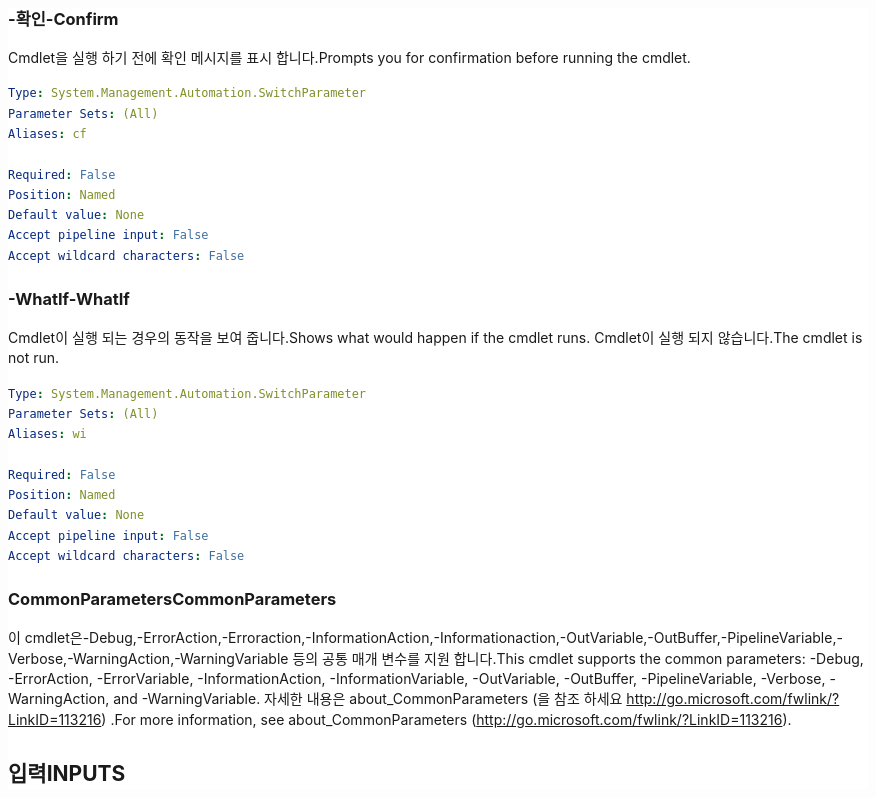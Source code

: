 ### <span data-ttu-id="85137-128">-확인</span><span class="sxs-lookup"><span data-stu-id="85137-128">-Confirm</span></span>
<span data-ttu-id="85137-129">Cmdlet을 실행 하기 전에 확인 메시지를 표시 합니다.</span><span class="sxs-lookup"><span data-stu-id="85137-129">Prompts you for confirmation before running the cmdlet.</span></span>

```yaml
Type: System.Management.Automation.SwitchParameter
Parameter Sets: (All)
Aliases: cf

Required: False
Position: Named
Default value: None
Accept pipeline input: False
Accept wildcard characters: False
```

### <span data-ttu-id="85137-130">-WhatIf</span><span class="sxs-lookup"><span data-stu-id="85137-130">-WhatIf</span></span>
<span data-ttu-id="85137-131">Cmdlet이 실행 되는 경우의 동작을 보여 줍니다.</span><span class="sxs-lookup"><span data-stu-id="85137-131">Shows what would happen if the cmdlet runs.</span></span>
<span data-ttu-id="85137-132">Cmdlet이 실행 되지 않습니다.</span><span class="sxs-lookup"><span data-stu-id="85137-132">The cmdlet is not run.</span></span>

```yaml
Type: System.Management.Automation.SwitchParameter
Parameter Sets: (All)
Aliases: wi

Required: False
Position: Named
Default value: None
Accept pipeline input: False
Accept wildcard characters: False
```

### <span data-ttu-id="85137-133">CommonParameters</span><span class="sxs-lookup"><span data-stu-id="85137-133">CommonParameters</span></span>
<span data-ttu-id="85137-134">이 cmdlet은-Debug,-ErrorAction,-Erroraction,-InformationAction,-Informationaction,-OutVariable,-OutBuffer,-PipelineVariable,-Verbose,-WarningAction,-WarningVariable 등의 공통 매개 변수를 지원 합니다.</span><span class="sxs-lookup"><span data-stu-id="85137-134">This cmdlet supports the common parameters: -Debug, -ErrorAction, -ErrorVariable, -InformationAction, -InformationVariable, -OutVariable, -OutBuffer, -PipelineVariable, -Verbose, -WarningAction, and -WarningVariable.</span></span> <span data-ttu-id="85137-135">자세한 내용은 about_CommonParameters (을 참조 하세요 http://go.microsoft.com/fwlink/?LinkID=113216) .</span><span class="sxs-lookup"><span data-stu-id="85137-135">For more information, see about_CommonParameters (http://go.microsoft.com/fwlink/?LinkID=113216).</span></span>

## <span data-ttu-id="85137-136">입력</span><span class="sxs-lookup"><span data-stu-id="85137-136">INPUTS</span></span>
